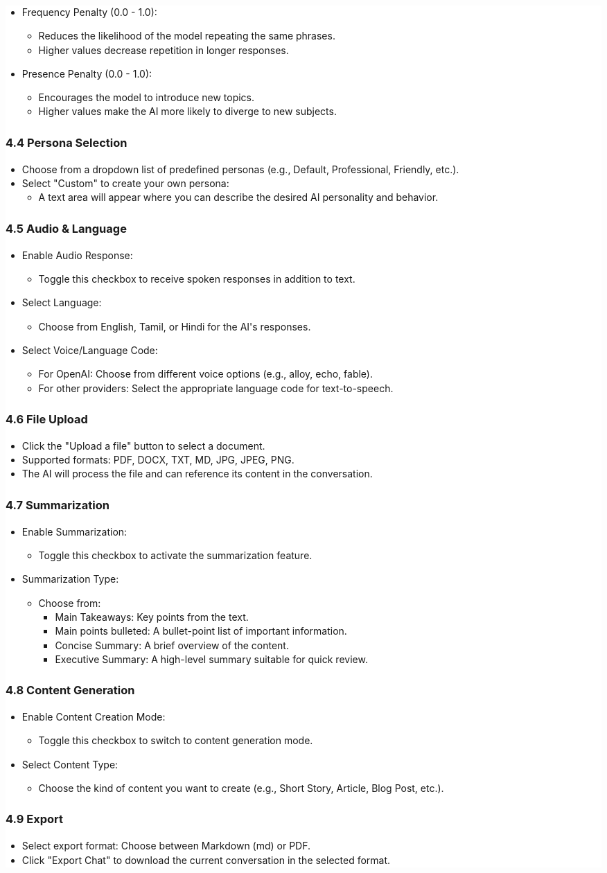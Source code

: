 - Frequency Penalty (0.0 - 1.0):
  - Reduces the likelihood of the model repeating the same phrases.
  - Higher values decrease repetition in longer responses.

- Presence Penalty (0.0 - 1.0):
  - Encourages the model to introduce new topics.
  - Higher values make the AI more likely to diverge to new subjects.

### 4.4 Persona Selection

- Choose from a dropdown list of predefined personas (e.g., Default, Professional, Friendly, etc.).
- Select "Custom" to create your own persona:
  - A text area will appear where you can describe the desired AI personality and behavior.

### 4.5 Audio & Language

- Enable Audio Response:
  - Toggle this checkbox to receive spoken responses in addition to text.

- Select Language:
  - Choose from English, Tamil, or Hindi for the AI's responses.

- Select Voice/Language Code:
  - For OpenAI: Choose from different voice options (e.g., alloy, echo, fable).
  - For other providers: Select the appropriate language code for text-to-speech.

### 4.6 File Upload

- Click the "Upload a file" button to select a document.
- Supported formats: PDF, DOCX, TXT, MD, JPG, JPEG, PNG.
- The AI will process the file and can reference its content in the conversation.

### 4.7 Summarization

- Enable Summarization:
  - Toggle this checkbox to activate the summarization feature.

- Summarization Type:
  - Choose from:
    - Main Takeaways: Key points from the text.
    - Main points bulleted: A bullet-point list of important information.
    - Concise Summary: A brief overview of the content.
    - Executive Summary: A high-level summary suitable for quick review.

### 4.8 Content Generation

- Enable Content Creation Mode:
  - Toggle this checkbox to switch to content generation mode.

- Select Content Type:
  - Choose the kind of content you want to create (e.g., Short Story, Article, Blog Post, etc.).

### 4.9 Export

- Select export format: Choose between Markdown (md) or PDF.
- Click "Export Chat" to download the current conversation in the selected format.
